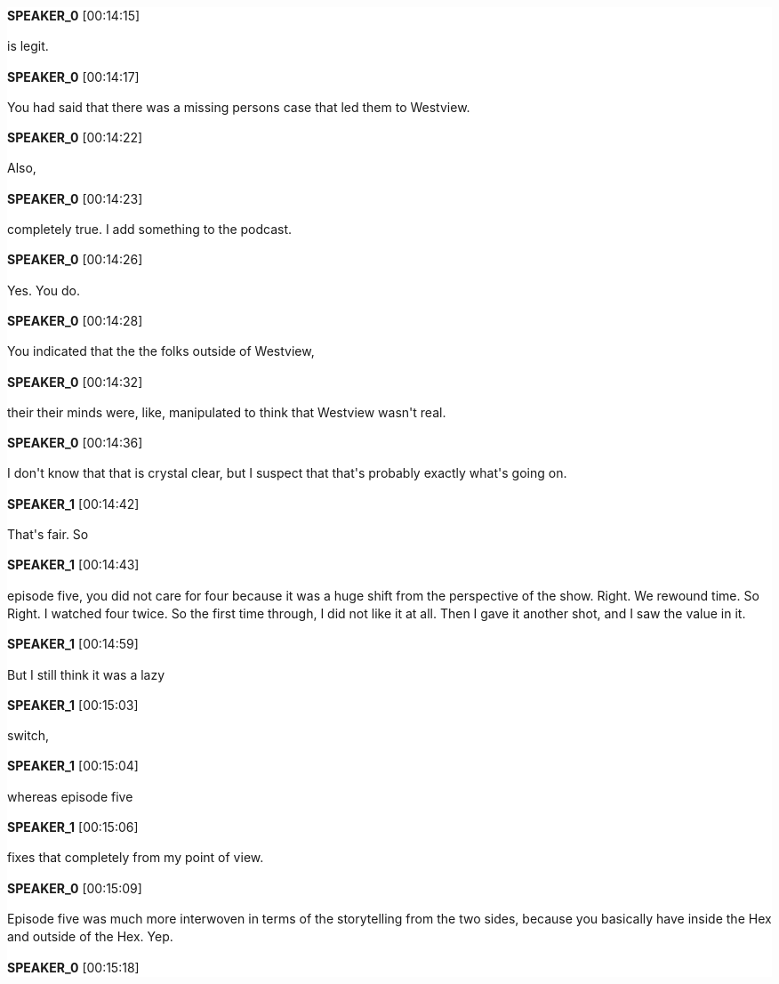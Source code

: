 **SPEAKER_0** [00:14:15]

is legit.

**SPEAKER_0** [00:14:17]

You had said that there was a missing persons case that led them to Westview.

**SPEAKER_0** [00:14:22]

Also,

**SPEAKER_0** [00:14:23]

completely true. I add something to the podcast.

**SPEAKER_0** [00:14:26]

Yes. You do.

**SPEAKER_0** [00:14:28]

You indicated that the the folks outside of Westview,

**SPEAKER_0** [00:14:32]

their their minds were, like, manipulated to think that Westview wasn't real.

**SPEAKER_0** [00:14:36]

I don't know that that is crystal clear, but I suspect that that's probably exactly what's going on.

**SPEAKER_1** [00:14:42]

That's fair. So

**SPEAKER_1** [00:14:43]

episode five, you did not care for four because it was a huge shift from the perspective of the show. Right. We rewound time. So Right. I watched four twice. So the first time through, I did not like it at all. Then I gave it another shot, and I saw the value in it.

**SPEAKER_1** [00:14:59]

But I still think it was a lazy

**SPEAKER_1** [00:15:03]

switch,

**SPEAKER_1** [00:15:04]

whereas episode five

**SPEAKER_1** [00:15:06]

fixes that completely from my point of view.

**SPEAKER_0** [00:15:09]

Episode five was much more interwoven in terms of the storytelling from the two sides, because you basically have inside the Hex and outside of the Hex. Yep.

**SPEAKER_0** [00:15:18]
